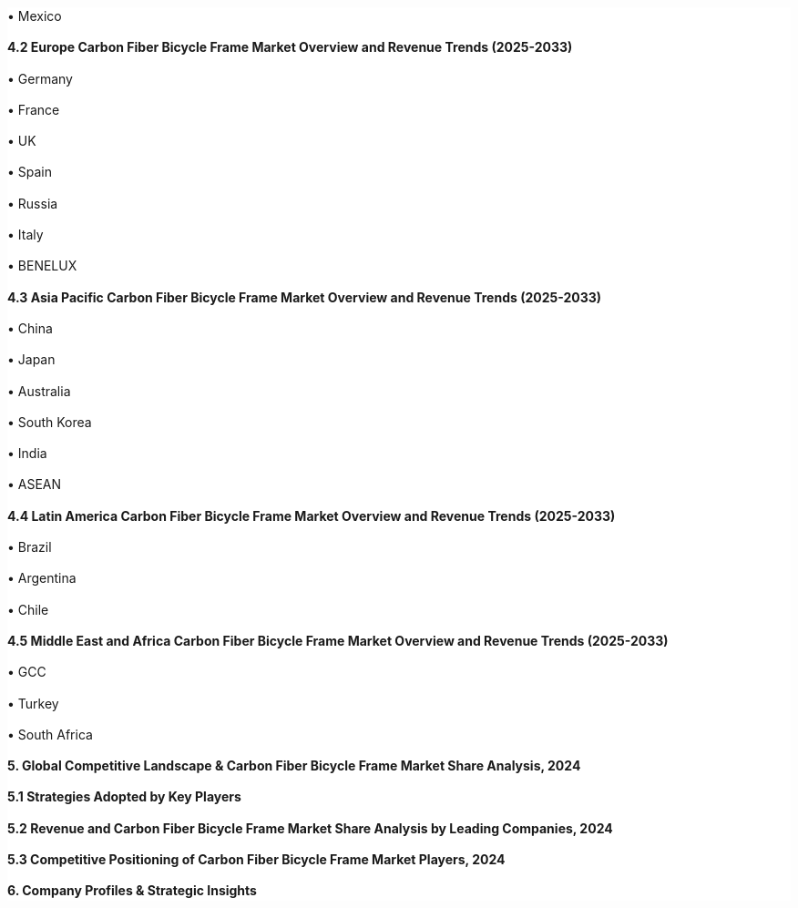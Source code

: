 • Mexico

<strong>4.2 Europe Carbon Fiber Bicycle Frame Market Overview and Revenue Trends (2025-2033)</strong>

• Germany

• France

• UK

• Spain

• Russia

• Italy

• BENELUX

<strong>4.3 Asia Pacific Carbon Fiber Bicycle Frame Market Overview and Revenue Trends (2025-2033)</strong>

• China

• Japan

• Australia

• South Korea

• India

• ASEAN

<strong>4.4 Latin America Carbon Fiber Bicycle Frame Market Overview and Revenue Trends (2025-2033)</strong>

• Brazil

• Argentina

• Chile

<strong>4.5 Middle East and Africa Carbon Fiber Bicycle Frame Market Overview and Revenue Trends (2025-2033)</strong>

• GCC

• Turkey

• South Africa

<strong>5. Global Competitive Landscape & Carbon Fiber Bicycle Frame Market Share Analysis, 2024</strong>

<strong>5.1 Strategies Adopted by Key Players</strong>

<strong>5.2 Revenue and Carbon Fiber Bicycle Frame Market Share Analysis by Leading Companies, 2024</strong>

<strong>5.3 Competitive Positioning of Carbon Fiber Bicycle Frame Market Players, 2024</strong>

<strong>6. Company Profiles & Strategic Insights</strong>
